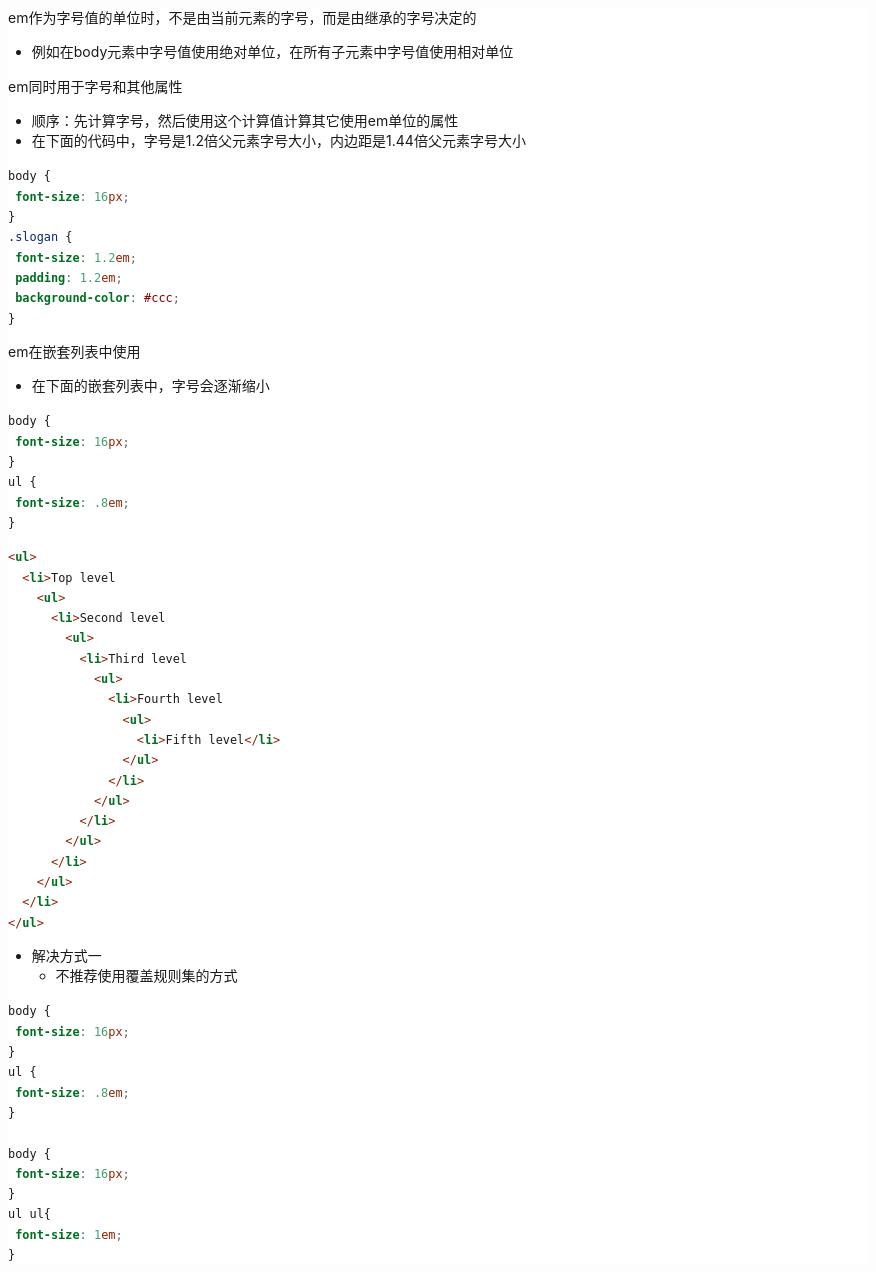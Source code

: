 em作为字号值的单位时，不是由当前元素的字号，而是由继承的字号决定的
- 例如在body元素中字号值使用绝对单位，在所有子元素中字号值使用相对单位


em同时用于字号和其他属性
- 顺序：先计算字号，然后使用这个计算值计算其它使用em单位的属性
- 在下面的代码中，字号是1.2倍父元素字号大小，内边距是1.44倍父元素字号大小
```CSS
body {
 font-size: 16px;
} 
.slogan {
 font-size: 1.2em;
 padding: 1.2em; 
 background-color: #ccc;
}
```

em在嵌套列表中使用
- 在下面的嵌套列表中，字号会逐渐缩小

```CSS
body {
 font-size: 16px;
} 
ul {
 font-size: .8em;
}
```

```HTML
<ul>
  <li>Top level
    <ul>
      <li>Second level
        <ul>
          <li>Third level
            <ul>
              <li>Fourth level
                <ul>
                  <li>Fifth level</li>
                </ul>
              </li>
            </ul>
          </li>
        </ul>
      </li>
    </ul>
  </li>
</ul>
```
- 解决方式一
  - 不推荐使用覆盖规则集的方式

```CSS
body {
 font-size: 16px;
} 
ul {
 font-size: .8em;
}

body {
 font-size: 16px;
} 
ul ul{
 font-size: 1em;
}
```
